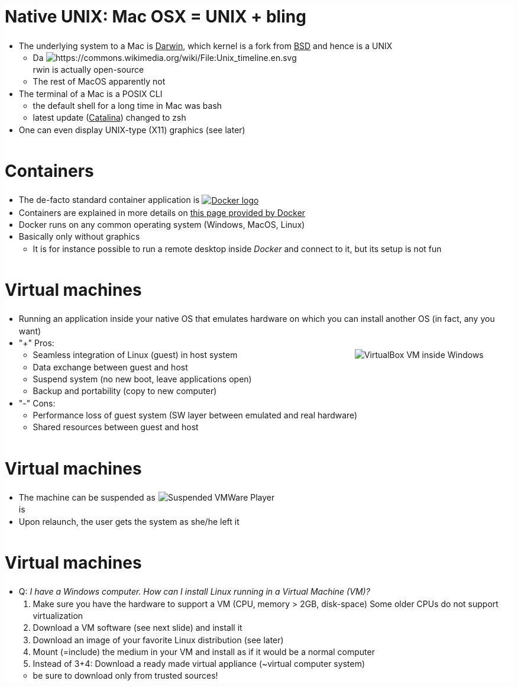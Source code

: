 # Native UNIX: Mac OSX = UNIX + bling

- The underlying system to a Mac <img  align="right" width="790" alt="https://commons.wikimedia.org/wiki/File:Unix_timeline.en.svg" title="Timeline and dependencies of different UNIX systems"  src=" https://upload.wikimedia.org/wikipedia/commons/thumb/c/cd/Unix_timeline.en.svg/790px-Unix_timeline.en.svg.png">
is [Darwin](https://developer.apple.com/library/archive/documentation/MacOSX/Conceptual/OSX_Technology_Overview/SystemTechnology/SystemTechnology.html), which kernel is a fork from [BSD](https://www.freebsd.org/) and hence is a UNIX
	- Darwin is actually open-source
	- The rest of MacOS apparently not
- The terminal of a Mac is a POSIX CLI
	- the default shell for a long time in Mac was bash
	- latest update ([Catalina](https://www.apple.com/macos/catalina/https://www.apple.com/macos/catalina/)) changed to zsh 
- One can even display UNIX-type (X11) graphics (see later)

# Containers

- The de-facto standard container application is [<img width="200" align="center" alt="Docker logo" title="Docker logo" src="./Fig/Docker_logo.png">](https://www.docker.com)
- Containers are explained in more details on [this page provided by Docker](https://www.docker.com/resources/what-container)
- Docker runs on any common operating system (Windows, MacOS, Linux)
- Basically only without graphics
	- It is for instance possible to run a remote desktop inside *Docker* and connect to it, but its setup is not fun

# Virtual machines

- Running an application inside your native OS that emulates hardware on
which you can install another OS (in fact, any you want)
- "+" Pros:    
	- Seamless integration of Linux (guest) in host system <img width="33%"  align="right" src="./Fig/VBInsideWin7.png" alt="VirtualBox VM inside Windows" Title="VirtualBox running inside Windows (picture T. Zwinger)"> 
	- Data exchange between guest and host
	- Suspend system (no new boot, leave applications open)
	- Backup and portability (copy to new computer)
- "-" Cons:
    - Performance loss of guest system (SW layer between emulated and real hardware)
    - Shared resources between guest and host

# Virtual machines

- The machine can be <img width="600"  align="right" src="./Fig/VMWarePlayerSuspended.png" alt="Suspended VMWare Player" Title="Suspended VMWare Player virtual machine  (picture T. Zwinger)">
suspended as is
- Upon relaunch, the user gets
the system as she/he left it

# Virtual machines
- Q: *I have a Windows computer. How can I install Linux running in a Virtual
Machine (VM)?*
	1. Make sure you have the hardware to support a VM (CPU, memory > 2GB, disk-space)
Some older CPUs do not support virtualization
	2. Download a VM software (see next slide) and install it
	3. Download an image of your favorite Linux distribution (see later)
	4. Mount (=include) the medium in your VM and install as if it would be a normal computer
	5. Instead of 3+4: Download a ready made virtual appliance (~virtual computer system)
	- be sure to download only from trusted sources!
